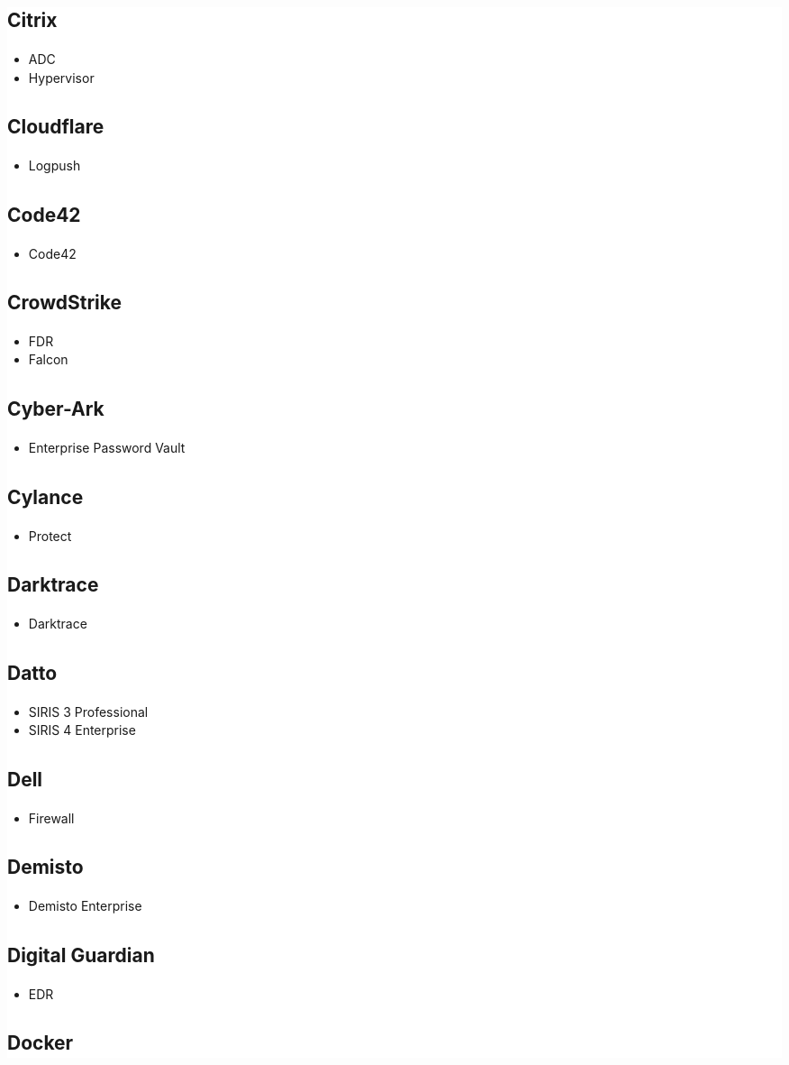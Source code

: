 ## Citrix

* ADC
* Hypervisor

## Cloudflare

* Logpush

## Code42

* Code42

## CrowdStrike

* FDR
* Falcon

## Cyber-Ark

* Enterprise Password Vault

## Cylance

* Protect

## Darktrace

* Darktrace

## Datto

* SIRIS 3 Professional
* SIRIS 4 Enterprise

## Dell

* Firewall

## Demisto

* Demisto Enterprise

## Digital Guardian

* EDR

## Docker
